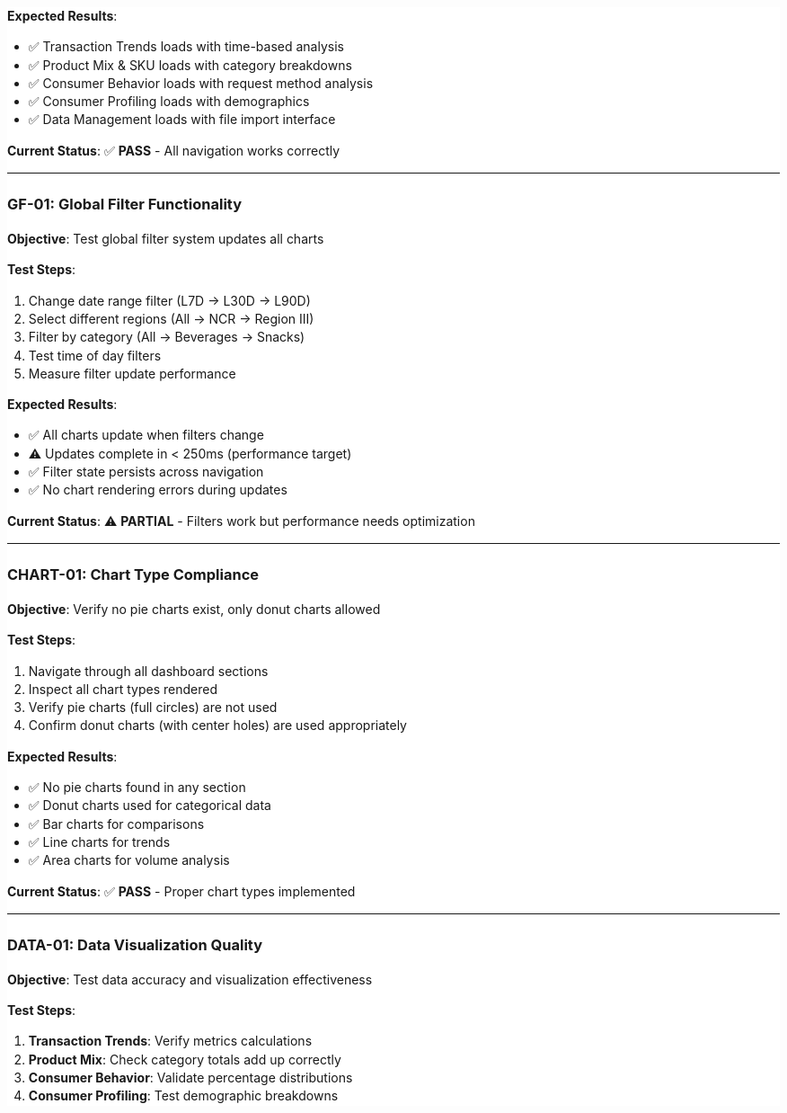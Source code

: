 **Expected Results**:
- ✅ Transaction Trends loads with time-based analysis
- ✅ Product Mix & SKU loads with category breakdowns
- ✅ Consumer Behavior loads with request method analysis
- ✅ Consumer Profiling loads with demographics
- ✅ Data Management loads with file import interface

**Current Status**: ✅ **PASS** - All navigation works correctly

---

### **GF-01: Global Filter Functionality**
**Objective**: Test global filter system updates all charts

**Test Steps**:
1. Change date range filter (L7D → L30D → L90D)
2. Select different regions (All → NCR → Region III)
3. Filter by category (All → Beverages → Snacks)
4. Test time of day filters
5. Measure filter update performance

**Expected Results**:
- ✅ All charts update when filters change
- ⚠️ Updates complete in < 250ms (performance target)
- ✅ Filter state persists across navigation
- ✅ No chart rendering errors during updates

**Current Status**: ⚠️ **PARTIAL** - Filters work but performance needs optimization

---

### **CHART-01: Chart Type Compliance**
**Objective**: Verify no pie charts exist, only donut charts allowed

**Test Steps**:
1. Navigate through all dashboard sections
2. Inspect all chart types rendered
3. Verify pie charts (full circles) are not used
4. Confirm donut charts (with center holes) are used appropriately

**Expected Results**:
- ✅ No pie charts found in any section
- ✅ Donut charts used for categorical data
- ✅ Bar charts for comparisons
- ✅ Line charts for trends
- ✅ Area charts for volume analysis

**Current Status**: ✅ **PASS** - Proper chart types implemented

---

### **DATA-01: Data Visualization Quality**
**Objective**: Test data accuracy and visualization effectiveness

**Test Steps**:
1. **Transaction Trends**: Verify metrics calculations
2. **Product Mix**: Check category totals add up correctly
3. **Consumer Behavior**: Validate percentage distributions
4. **Consumer Profiling**: Test demographic breakdowns
